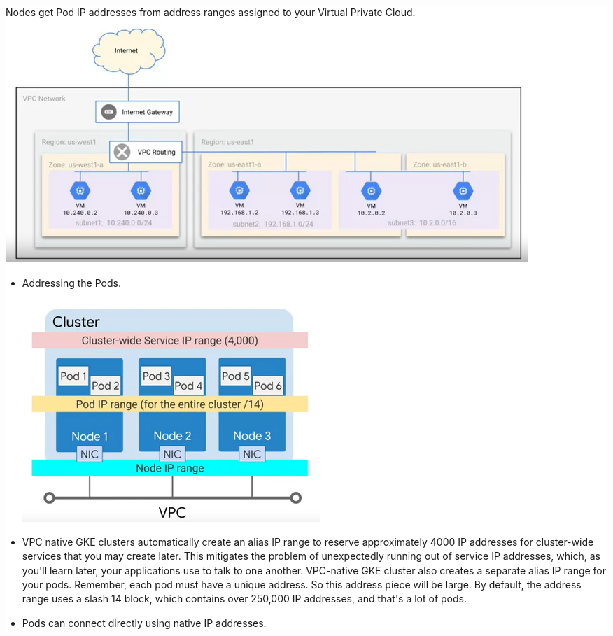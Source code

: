   Nodes get Pod IP addresses from address ranges assigned to your Virtual Private Cloud.

  ![image-20200410014919054](./Arc_Google_Kubernetes_Workloads/Pod_IP_VPC.png)

- Addressing the Pods.

  ![image-20200410015302483](./Arc_Google_Kubernetes_Workloads/Addressing_Pods.png)

- VPC native GKE clusters automatically create an alias IP range to reserve approximately 4000 IP addresses for cluster-wide services that you may create later. This mitigates the problem of unexpectedly running out of service IP addresses, which, as you'll learn later, your applications use to talk to one another. VPC-native GKE cluster also creates a separate alias IP range for your pods. Remember, each pod must have a unique address. So this address piece will be large. By default, the address range uses a slash 14 block, which contains over 250,000 IP addresses, and that's a lot of pods.

- Pods can connect directly using native IP addresses.
